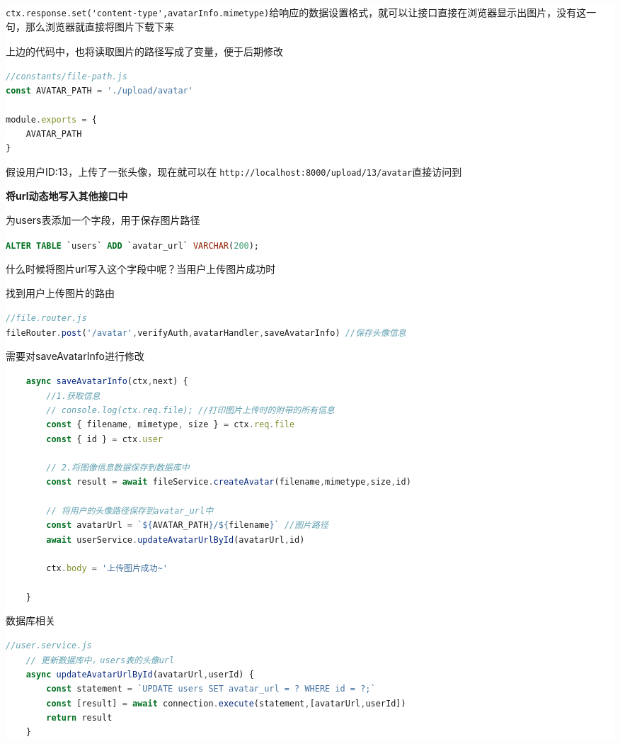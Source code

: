 `ctx.response.set('content-type',avatarInfo.mimetype)`给响应的数据设置格式，就可以让接口直接在浏览器显示出图片，没有这一句，那么浏览器就直接将图片下载下来

上边的代码中，也将读取图片的路径写成了变量，便于后期修改

```js
//constants/file-path.js
const AVATAR_PATH = './upload/avatar'

module.exports = {
    AVATAR_PATH
}
```

假设用户ID:13，上传了一张头像，现在就可以在 `http://localhost:8000/upload/13/avatar`直接访问到



**将url动态地写入其他接口中**

为users表添加一个字段，用于保存图片路径

```sql
ALTER TABLE `users` ADD `avatar_url` VARCHAR(200); 
```

什么时候将图片url写入这个字段中呢？当用户上传图片成功时

找到用户上传图片的路由

```js
//file.router.js
fileRouter.post('/avatar',verifyAuth,avatarHandler,saveAvatarInfo) //保存头像信息
```

需要对saveAvatarInfo进行修改

```js
    async saveAvatarInfo(ctx,next) {
        //1.获取信息
        // console.log(ctx.req.file); //打印图片上传时的附带的所有信息
        const { filename, mimetype, size } = ctx.req.file
        const { id } = ctx.user

        // 2.将图像信息数据保存到数据库中
        const result = await fileService.createAvatar(filename,mimetype,size,id)
        
        // 将用户的头像路径保存到avatar_url中
        const avatarUrl = `${AVATAR_PATH}/${filename}` //图片路径
        await userService.updateAvatarUrlById(avatarUrl,id)

        ctx.body = '上传图片成功~'

    }   
```

数据库相关

```js
//user.service.js
    // 更新数据库中，users表的头像url
    async updateAvatarUrlById(avatarUrl,userId) {
        const statement = `UPDATE users SET avatar_url = ? WHERE id = ?;`
        const [result] = await connection.execute(statement,[avatarUrl,userId])
        return result
    }
```

